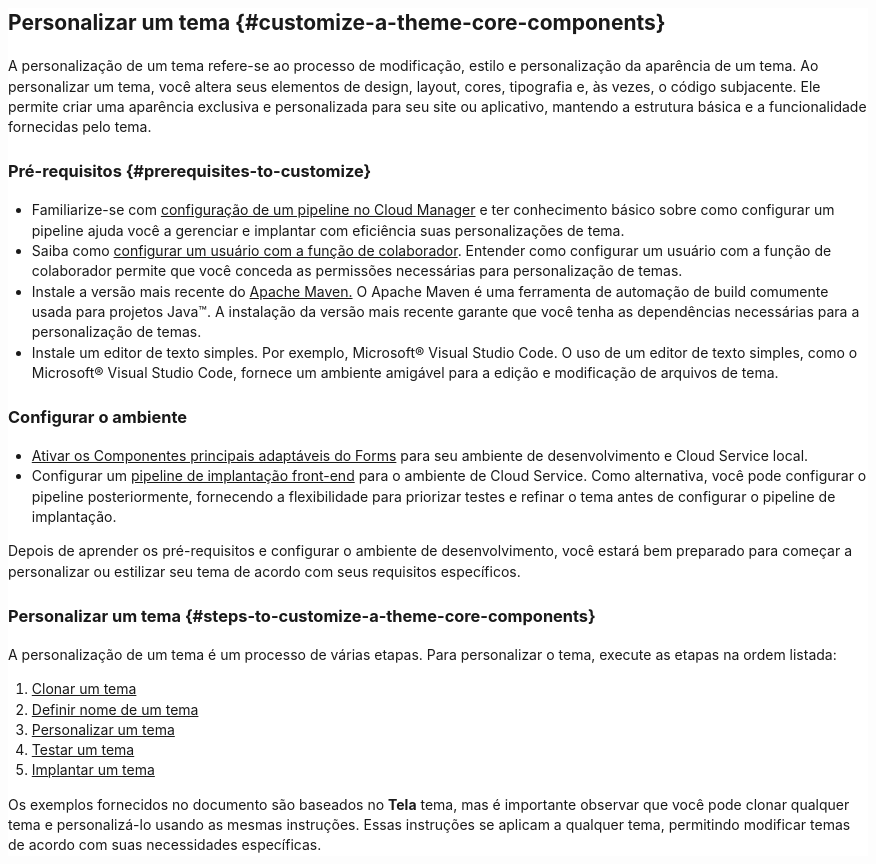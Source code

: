## Personalizar um tema {#customize-a-theme-core-components}

A personalização de um tema refere-se ao processo de modificação, estilo e personalização da aparência de um tema. Ao personalizar um tema, você altera seus elementos de design, layout, cores, tipografia e, às vezes, o código subjacente. Ele permite criar uma aparência exclusiva e personalizada para seu site ou aplicativo, mantendo a estrutura básica e a funcionalidade fornecidas pelo tema.

### Pré-requisitos {#prerequisites-to-customize}

* Familiarize-se com [configuração de um pipeline no Cloud Manager](https://experienceleague.adobe.com/docs/experience-manager-cloud-service/content/onboarding/journey/developers.html#setup-pipeline) e ter conhecimento básico sobre como configurar um pipeline ajuda você a gerenciar e implantar com eficiência suas personalizações de tema.
* Saiba como [configurar um usuário com a função de colaborador](https://experienceleague.adobe.com/docs/experience-manager-cloud-service/content/onboarding/journey/assign-profiles-aem.html). Entender como configurar um usuário com a função de colaborador permite que você conceda as permissões necessárias para personalização de temas.
* Instale a versão mais recente do [Apache Maven.](https://maven.apache.org/download.cgi) O Apache Maven é uma ferramenta de automação de build comumente usada para projetos Java™. A instalação da versão mais recente garante que você tenha as dependências necessárias para a personalização de temas.
* Instale um editor de texto simples. Por exemplo, Microsoft® Visual Studio Code. O uso de um editor de texto simples, como o Microsoft® Visual Studio Code, fornece um ambiente amigável para a edição e modificação de arquivos de tema.

### Configurar o ambiente

* [Ativar os Componentes principais adaptáveis do Forms](/help/forms/enable-adaptive-forms-core-components.md)  para seu ambiente de desenvolvimento e Cloud Service local.
* Configurar um [pipeline de implantação front-end](https://experienceleague.adobe.com/docs/experience-manager-learn/getting-started-wknd-tutorial-develop/enable-frontend-pipeline-devops/create-frontend-pipeline.html) para o ambiente de Cloud Service. Como alternativa, você pode configurar o pipeline posteriormente, fornecendo a flexibilidade para priorizar testes e refinar o tema antes de configurar o pipeline de implantação.



Depois de aprender os pré-requisitos e configurar o ambiente de desenvolvimento, você estará bem preparado para começar a personalizar ou estilizar seu tema de acordo com seus requisitos específicos.

### Personalizar um tema {#steps-to-customize-a-theme-core-components}

A personalização de um tema é um processo de várias etapas. Para personalizar o tema, execute as etapas na ordem listada:

1. [Clonar um tema](#download-a-theme-core-components)
1. [Definir nome de um tema](#set-name-of-theme)
1. [Personalizar um tema](#customize-the-theme)
1. [Testar um tema](#test-the-theme)
1. [Implantar um tema](#deploy-the-theme)

Os exemplos fornecidos no documento são baseados no **Tela** tema, mas é importante observar que você pode clonar qualquer tema e personalizá-lo usando as mesmas instruções. Essas instruções se aplicam a qualquer tema, permitindo modificar temas de acordo com suas necessidades específicas.
